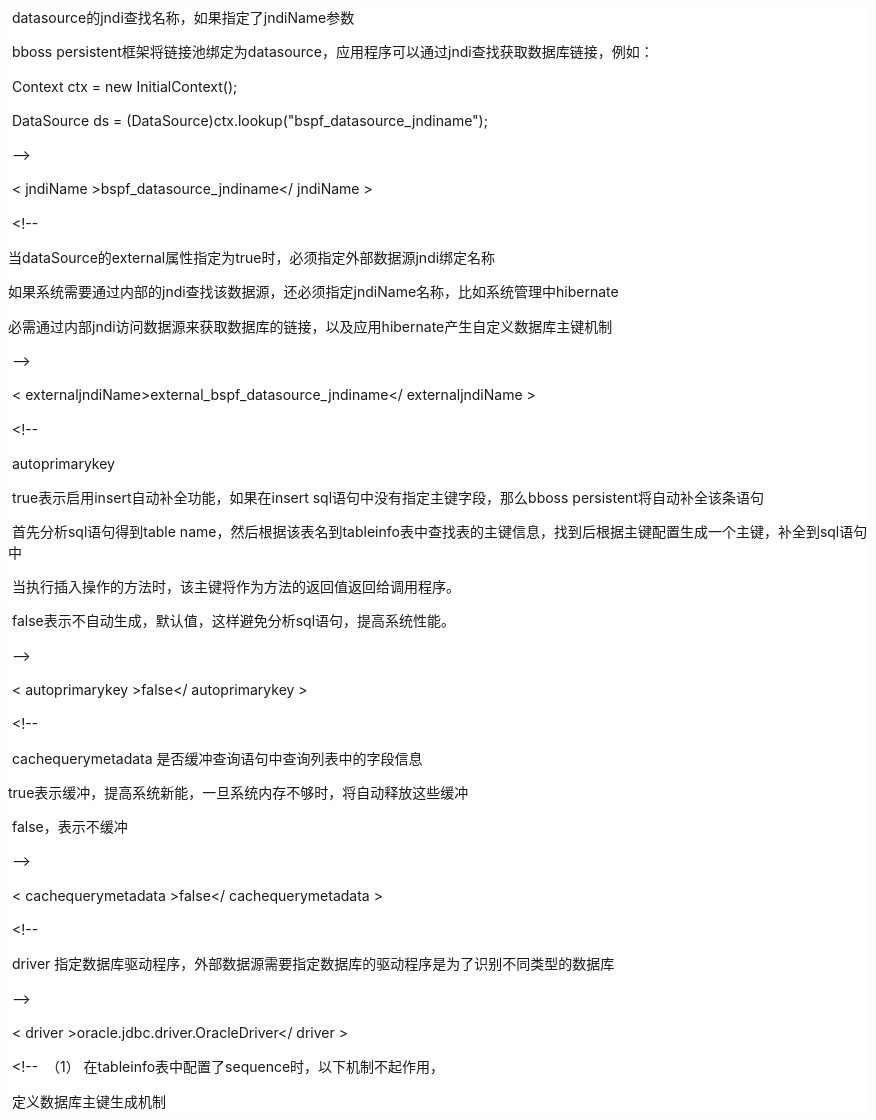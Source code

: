 ​        datasource的jndi查找名称，如果指定了jndiName参数

​        bboss persistent框架将链接池绑定为datasource，应用程序可以通过jndi查找获取数据库链接，例如：

​         Context ctx = new InitialContext();

​         DataSource ds =  (DataSource)ctx.lookup("bspf_datasource_jndiname");

​         -->

​    < jndiName >bspf_datasource_jndiname</ jndiName >

​                <!--

​            当dataSource的external属性指定为true时，必须指定外部数据源jndi绑定名称

​            如果系统需要通过内部的jndi查找该数据源，还必须指定jndiName名称，比如系统管理中hibernate

​            必需通过内部jndi访问数据源来获取数据库的链接，以及应用hibernate产生自定义数据库主键机制

​    -->

​    < externaljndiName>external_bspf_datasource_jndiname</ externaljndiName >

​             <!--

​    autoprimarykey

​        true表示启用insert自动补全功能，如果在insert sql语句中没有指定主键字段，那么bboss persistent将自动补全该条语句

​        首先分析sql语句得到table name，然后根据该表名到tableinfo表中查找表的主键信息，找到后根据主键配置生成一个主键，补全到sql语句中

​        当执行插入操作的方法时，该主键将作为方法的返回值返回给调用程序。

​    false表示不自动生成，默认值，这样避免分析sql语句，提高系统性能。

​         -->

​    < autoprimarykey >false</ autoprimarykey >

​                <!--

​    cachequerymetadata 是否缓冲查询语句中查询列表中的字段信息

​        true表示缓冲，提高系统新能，一旦系统内存不够时，将自动释放这些缓冲

​        false，表示不缓冲

​         -->

​    < cachequerymetadata >false</ cachequerymetadata >

​                <!--

​    driver 指定数据库驱动程序，外部数据源需要指定数据库的驱动程序是为了识别不同类型的数据库

​         -->

​    < driver >oracle.jdbc.driver.OracleDriver</ driver >

​                <!--
​       （1） 在tableinfo表中配置了sequence时，以下机制不起作用，

​        定义数据库主键生成机制
